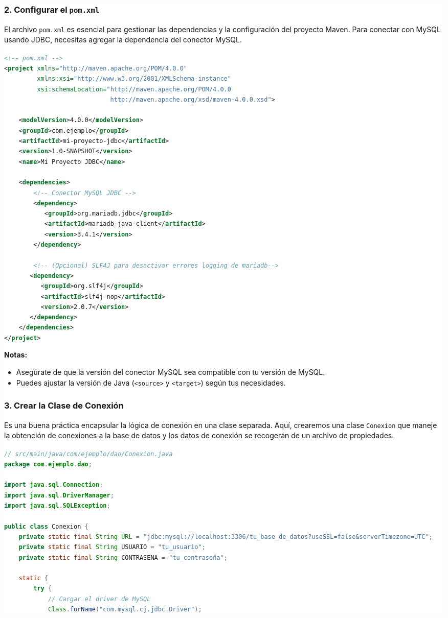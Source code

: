 ### 2. Configurar el `pom.xml`

El archivo `pom.xml` es esencial para gestionar las dependencias y la configuración del proyecto Maven. Para conectar con MySQL usando JDBC, necesitas agregar la dependencia del conector MySQL.

```xml
<!-- pom.xml -->
<project xmlns="http://maven.apache.org/POM/4.0.0" 
         xmlns:xsi="http://www.w3.org/2001/XMLSchema-instance" 
         xsi:schemaLocation="http://maven.apache.org/POM/4.0.0 
                             http://maven.apache.org/xsd/maven-4.0.0.xsd">
                             
    <modelVersion>4.0.0</modelVersion>
    <groupId>com.ejemplo</groupId>
    <artifactId>mi-proyecto-jdbc</artifactId>
    <version>1.0-SNAPSHOT</version>
    <name>Mi Proyecto JDBC</name>

    <dependencies>
        <!-- Conector MySQL JDBC -->
        <dependency>
           <groupId>org.mariadb.jdbc</groupId>
           <artifactId>mariadb-java-client</artifactId>
           <version>3.4.1</version>
        </dependency>
        
        <!-- (Opcional) SLF4J para desactivar errores logging de mariadb-->
       <dependency>
          <groupId>org.slf4j</groupId>
          <artifactId>slf4j-nop</artifactId>
          <version>2.0.7</version>
       </dependency>
    </dependencies>
</project>
```

**Notas:**
- Asegúrate de que la versión del conector MySQL sea compatible con tu versión de MySQL.
- Puedes ajustar la versión de Java (`<source>` y `<target>`) según tus necesidades.

### 3. Crear la Clase de Conexión

Es una buena práctica encapsular la lógica de conexión en una clase separada. Aquí, crearemos una clase `Conexion` 
que maneje la obtención de conexiones a la base de datos y los datos de conexión se recogerán de un archivo de propiedades.

```java
// src/main/java/com/ejemplo/dao/Conexion.java
package com.ejemplo.dao;

import java.sql.Connection;
import java.sql.DriverManager;
import java.sql.SQLException;

public class Conexion {
    private static final String URL = "jdbc:mysql://localhost:3306/tu_base_de_datos?useSSL=false&serverTimezone=UTC";
    private static final String USUARIO = "tu_usuario";
    private static final String CONTRASENA = "tu_contraseña";

    static {
        try {
            // Cargar el driver de MySQL
            Class.forName("com.mysql.cj.jdbc.Driver");
```